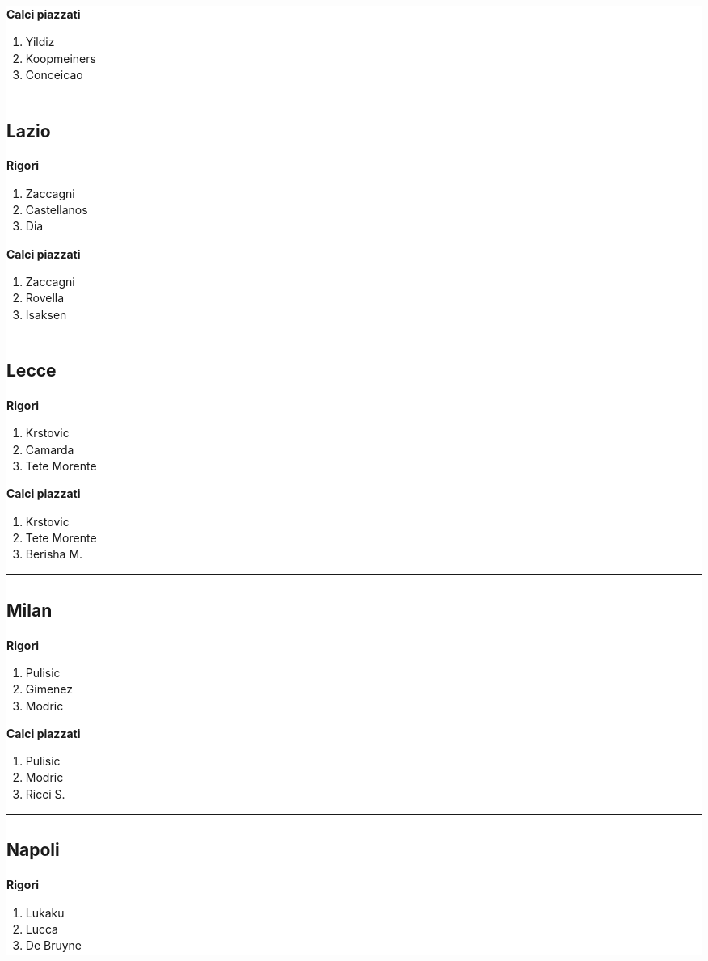 **Calci piazzati**
1. Yildiz
2. Koopmeiners
3. Conceicao

---

## **Lazio**

**Rigori**
1. Zaccagni
2. Castellanos
3. Dia

**Calci piazzati**
1. Zaccagni
2. Rovella
3. Isaksen

---

## **Lecce**

**Rigori**
1. Krstovic
2. Camarda
3. Tete Morente

**Calci piazzati**
1. Krstovic
2. Tete Morente
3. Berisha M.

---

## **Milan**

**Rigori**
1. Pulisic
2. Gimenez
3. Modric

**Calci piazzati**
1. Pulisic
2. Modric
3. Ricci S.

---

## **Napoli**

**Rigori**
1. Lukaku
2. Lucca
3. De Bruyne

